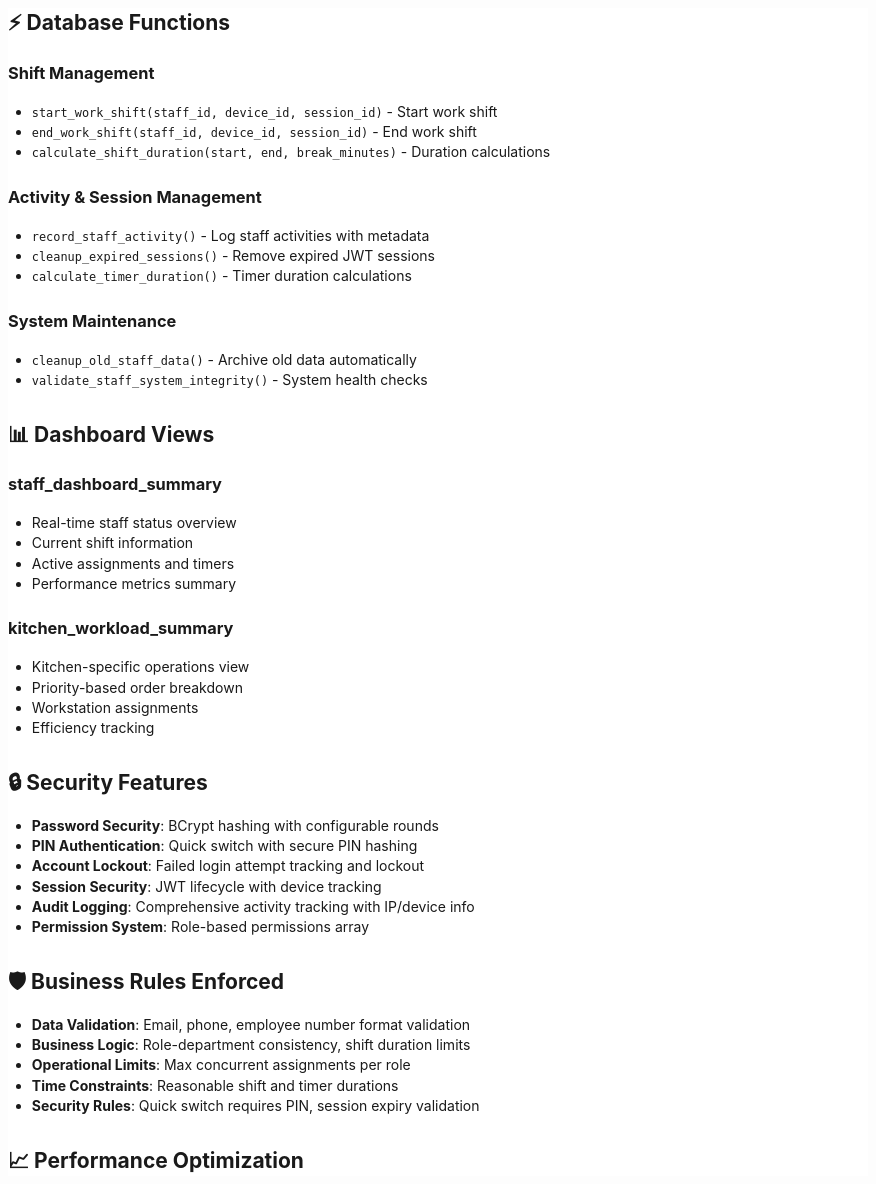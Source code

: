 ## ⚡ Database Functions

### Shift Management
- `start_work_shift(staff_id, device_id, session_id)` - Start work shift
- `end_work_shift(staff_id, device_id, session_id)` - End work shift
- `calculate_shift_duration(start, end, break_minutes)` - Duration calculations

### Activity & Session Management
- `record_staff_activity()` - Log staff activities with metadata
- `cleanup_expired_sessions()` - Remove expired JWT sessions
- `calculate_timer_duration()` - Timer duration calculations

### System Maintenance
- `cleanup_old_staff_data()` - Archive old data automatically
- `validate_staff_system_integrity()` - System health checks

## 📊 Dashboard Views

### staff_dashboard_summary
- Real-time staff status overview
- Current shift information
- Active assignments and timers
- Performance metrics summary

### kitchen_workload_summary  
- Kitchen-specific operations view
- Priority-based order breakdown
- Workstation assignments
- Efficiency tracking

## 🔒 Security Features

- **Password Security**: BCrypt hashing with configurable rounds
- **PIN Authentication**: Quick switch with secure PIN hashing
- **Account Lockout**: Failed login attempt tracking and lockout
- **Session Security**: JWT lifecycle with device tracking
- **Audit Logging**: Comprehensive activity tracking with IP/device info
- **Permission System**: Role-based permissions array

## 🛡️ Business Rules Enforced

- **Data Validation**: Email, phone, employee number format validation
- **Business Logic**: Role-department consistency, shift duration limits
- **Operational Limits**: Max concurrent assignments per role
- **Time Constraints**: Reasonable shift and timer durations
- **Security Rules**: Quick switch requires PIN, session expiry validation

## 📈 Performance Optimization
